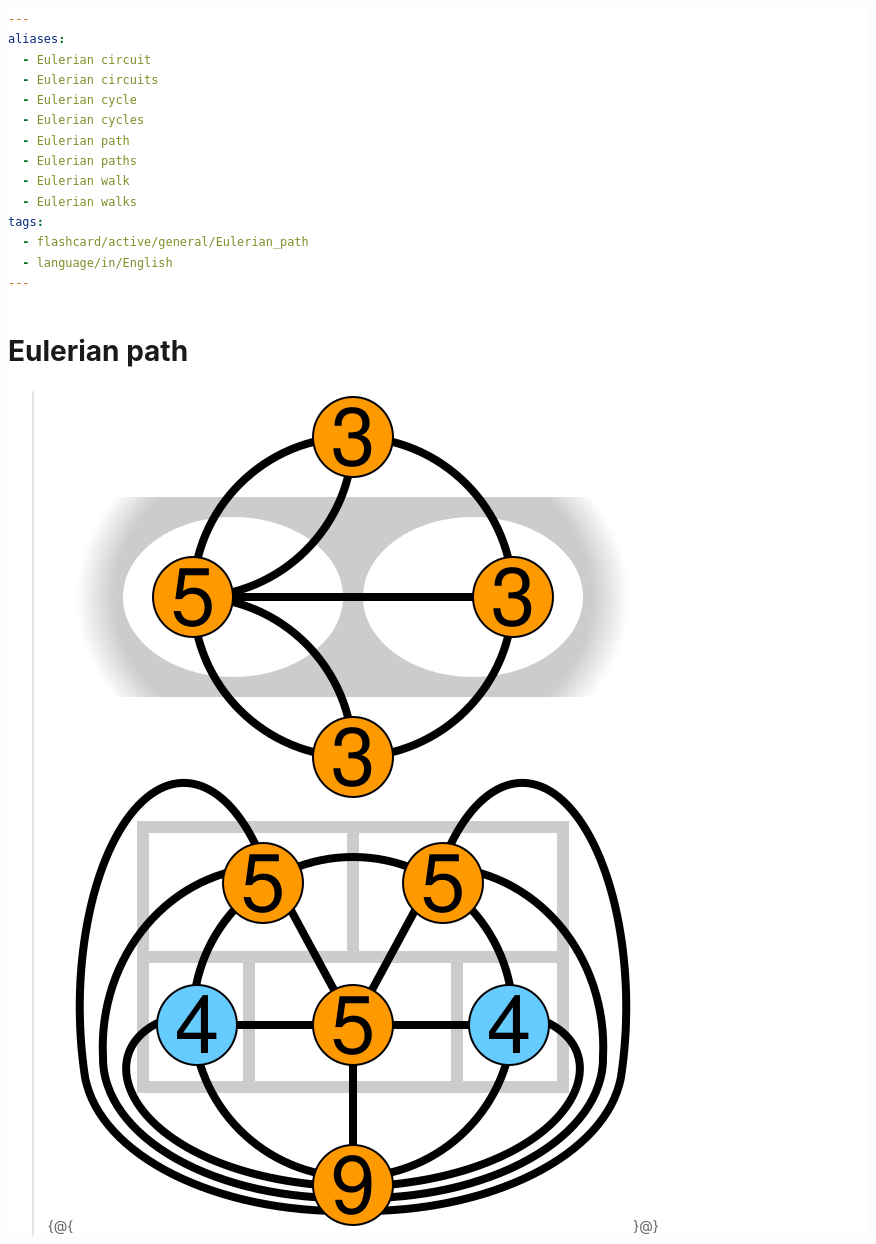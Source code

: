 ```yaml
---
aliases:
  - Eulerian circuit
  - Eulerian circuits
  - Eulerian cycle
  - Eulerian cycles
  - Eulerian path
  - Eulerian paths
  - Eulerian walk
  - Eulerian walks
tags:
  - flashcard/active/general/Eulerian_path
  - language/in/English
---
```


# Eulerian path

> {@{![[multigraphs](multigraph.md) of [Königsberg Bridges](Seven%20Bridges%20of%20Königsberg.md) and [five room puzzles](five-room%20puzzle.md)](../archives/Wikimedia%20Commons/Comparison%207%20bridges%20of%20Konigsberg%205%20room%20puzzle%20graphs.svg)}@}
